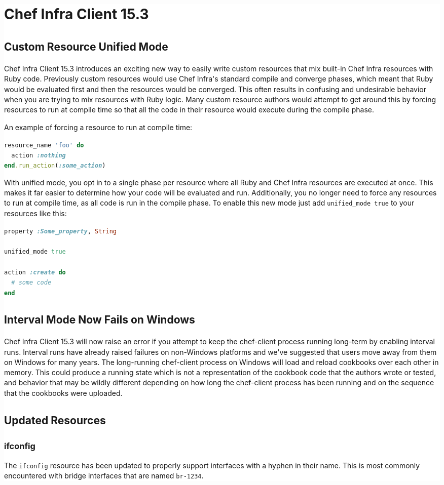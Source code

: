 # Chef Infra Client 15.3

## Custom Resource Unified Mode

Chef Infra Client 15.3 introduces an exciting new way to easily write custom resources that mix built-in Chef Infra resources with Ruby code. Previously custom resources would use Chef Infra's standard compile and converge phases, which meant that Ruby would be evaluated first and then the resources would be converged. This often results in confusing and undesirable behavior when you are trying to mix resources with Ruby logic. Many custom resource authors would attempt to get around this by forcing resources to run at compile time so that all the code in their resource would execute during the compile phase.

An example of forcing a resource to run at compile time:

```ruby
resource_name 'foo' do
  action :nothing
end.run_action(:some_action)
```

With unified mode, you opt in to a single phase per resource where all Ruby and Chef Infra resources are executed at once. This makes it far easier to determine how your code will be evaluated and run. Additionally, you no longer need to force any resources to run at compile time, as all code is run in the compile phase. To enable this new mode just add `unified_mode true` to your resources like this:

```ruby
property :Some_property, String

unified_mode true

action :create do
  # some code
end
```

## Interval Mode Now Fails on Windows

Chef Infra Client 15.3 will now raise an error if you attempt to keep the chef-client process running long-term by enabling interval runs. Interval runs have already raised failures on non-Windows platforms and we've suggested that users move away from them on Windows for many years. The long-running chef-client process on Windows will load and reload cookbooks over each other in memory. This could produce a running state which is not a representation of the cookbook code that the authors wrote or tested, and behavior that may be wildly different depending on how long the chef-client process has been running and on the sequence that the cookbooks were uploaded.

## Updated Resources

### ifconfig

The `ifconfig` resource has been updated to properly support interfaces with a hyphen in their name. This is most commonly encountered with bridge interfaces that are named `br-1234`.
